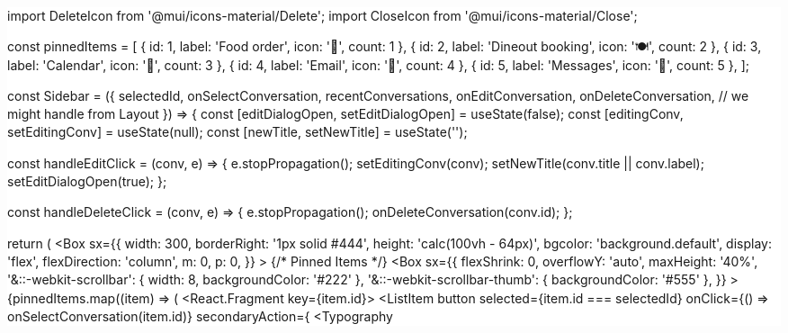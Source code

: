 import DeleteIcon from '@mui/icons-material/Delete';
import CloseIcon from '@mui/icons-material/Close';

const pinnedItems = [
  { id: 1, label: 'Food order', icon: '🍔', count: 1 },
  { id: 2, label: 'Dineout booking', icon: '🍽️', count: 2 },
  { id: 3, label: 'Calendar', icon: '📅', count: 3 },
  { id: 4, label: 'Email', icon: '📧', count: 4 },
  { id: 5, label: 'Messages', icon: '💬', count: 5 },
];

const Sidebar = ({
  selectedId,
  onSelectConversation,
  recentConversations,
  onEditConversation,
  onDeleteConversation, // we might handle from Layout
}) => {
  const [editDialogOpen, setEditDialogOpen] = useState(false);
  const [editingConv, setEditingConv] = useState(null);
  const [newTitle, setNewTitle] = useState('');

  const handleEditClick = (conv, e) => {
    e.stopPropagation();
    setEditingConv(conv);
    setNewTitle(conv.title || conv.label);
    setEditDialogOpen(true);
  };

  const handleDeleteClick = (conv, e) => {
    e.stopPropagation();
    onDeleteConversation(conv.id);
  };

  return (
    <Box
      sx={{
        width: 300,
        borderRight: '1px solid #444',
        height: 'calc(100vh - 64px)',
        bgcolor: 'background.default',
        display: 'flex',
        flexDirection: 'column',
        m: 0,
        p: 0,
      }}
    >
      {/* Pinned Items */}
      <Box
        sx={{
          flexShrink: 0,
          overflowY: 'auto',
          maxHeight: '40%',
          '&::-webkit-scrollbar': { width: 8, backgroundColor: '#222' },
          '&::-webkit-scrollbar-thumb': { backgroundColor: '#555' },
        }}
      >
        <List>
          {pinnedItems.map((item) => (
            <React.Fragment key={item.id}>
              <ListItem
                button
                selected={item.id === selectedId}
                onClick={() => onSelectConversation(item.id)}
                secondaryAction={
                  <Typography
